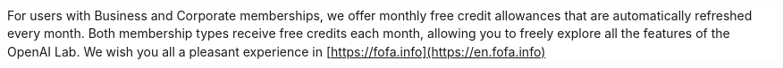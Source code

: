 For users with Business and Corporate memberships, we offer monthly free credit allowances that are automatically refreshed every month. Both membership types receive free credits each month, allowing you to freely explore all the features of the OpenAI Lab. We wish you all a pleasant experience in [https://fofa.info](https://en.fofa.info)

